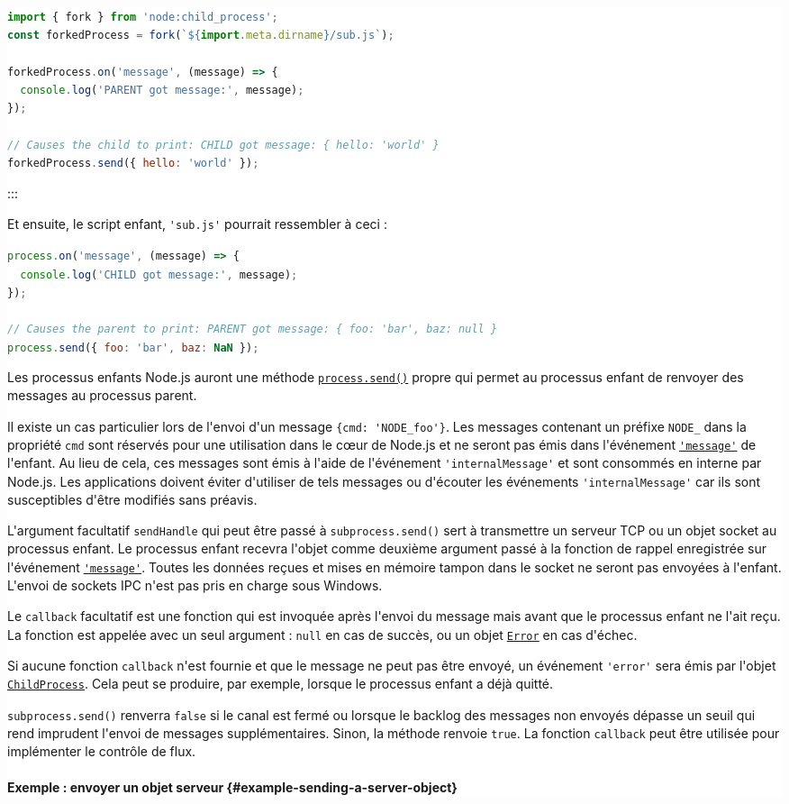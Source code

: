 ```js [ESM]
import { fork } from 'node:child_process';
const forkedProcess = fork(`${import.meta.dirname}/sub.js`);

forkedProcess.on('message', (message) => {
  console.log('PARENT got message:', message);
});

// Causes the child to print: CHILD got message: { hello: 'world' }
forkedProcess.send({ hello: 'world' });
```
:::

Et ensuite, le script enfant, `'sub.js'` pourrait ressembler à ceci :

```js [ESM]
process.on('message', (message) => {
  console.log('CHILD got message:', message);
});

// Causes the parent to print: PARENT got message: { foo: 'bar', baz: null }
process.send({ foo: 'bar', baz: NaN });
```
Les processus enfants Node.js auront une méthode [`process.send()`](/fr/nodejs/api/process#processsendmessage-sendhandle-options-callback) propre qui permet au processus enfant de renvoyer des messages au processus parent.

Il existe un cas particulier lors de l'envoi d'un message `{cmd: 'NODE_foo'}`. Les messages contenant un préfixe `NODE_` dans la propriété `cmd` sont réservés pour une utilisation dans le cœur de Node.js et ne seront pas émis dans l'événement [`'message'`](/fr/nodejs/api/process#event-message) de l'enfant. Au lieu de cela, ces messages sont émis à l'aide de l'événement `'internalMessage'` et sont consommés en interne par Node.js. Les applications doivent éviter d'utiliser de tels messages ou d'écouter les événements `'internalMessage'` car ils sont susceptibles d'être modifiés sans préavis.

L'argument facultatif `sendHandle` qui peut être passé à `subprocess.send()` sert à transmettre un serveur TCP ou un objet socket au processus enfant. Le processus enfant recevra l'objet comme deuxième argument passé à la fonction de rappel enregistrée sur l'événement [`'message'`](/fr/nodejs/api/process#event-message). Toutes les données reçues et mises en mémoire tampon dans le socket ne seront pas envoyées à l'enfant. L'envoi de sockets IPC n'est pas pris en charge sous Windows.

Le `callback` facultatif est une fonction qui est invoquée après l'envoi du message mais avant que le processus enfant ne l'ait reçu. La fonction est appelée avec un seul argument : `null` en cas de succès, ou un objet [`Error`](/fr/nodejs/api/errors#class-error) en cas d'échec.

Si aucune fonction `callback` n'est fournie et que le message ne peut pas être envoyé, un événement `'error'` sera émis par l'objet [`ChildProcess`](/fr/nodejs/api/child_process#class-childprocess). Cela peut se produire, par exemple, lorsque le processus enfant a déjà quitté.

`subprocess.send()` renverra `false` si le canal est fermé ou lorsque le backlog des messages non envoyés dépasse un seuil qui rend imprudent l'envoi de messages supplémentaires. Sinon, la méthode renvoie `true`. La fonction `callback` peut être utilisée pour implémenter le contrôle de flux.


#### Exemple : envoyer un objet serveur {#example-sending-a-server-object}
